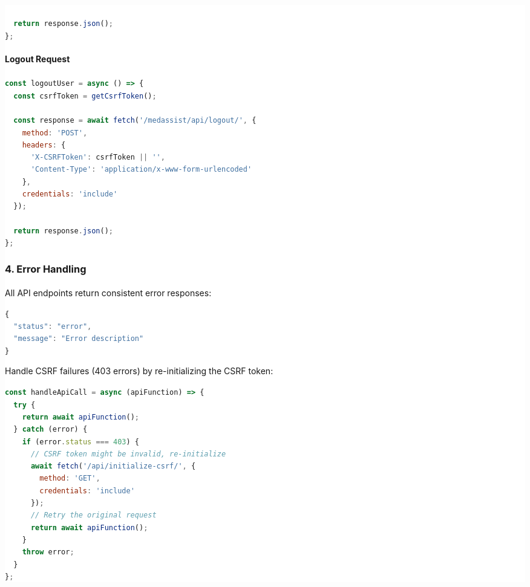 ```javascript
  
  return response.json();
};
```

#### Logout Request
```javascript
const logoutUser = async () => {
  const csrfToken = getCsrfToken();
  
  const response = await fetch('/medassist/api/logout/', {
    method: 'POST',
    headers: {
      'X-CSRFToken': csrfToken || '',
      'Content-Type': 'application/x-www-form-urlencoded'
    },
    credentials: 'include'
  });
  
  return response.json();
};
```

### 4. Error Handling

All API endpoints return consistent error responses:

```javascript
{
  "status": "error",
  "message": "Error description"
}
```

Handle CSRF failures (403 errors) by re-initializing the CSRF token:

```javascript
const handleApiCall = async (apiFunction) => {
  try {
    return await apiFunction();
  } catch (error) {
    if (error.status === 403) {
      // CSRF token might be invalid, re-initialize
      await fetch('/api/initialize-csrf/', {
        method: 'GET',
        credentials: 'include'
      });
      // Retry the original request
      return await apiFunction();
    }
    throw error;
  }
};
```
